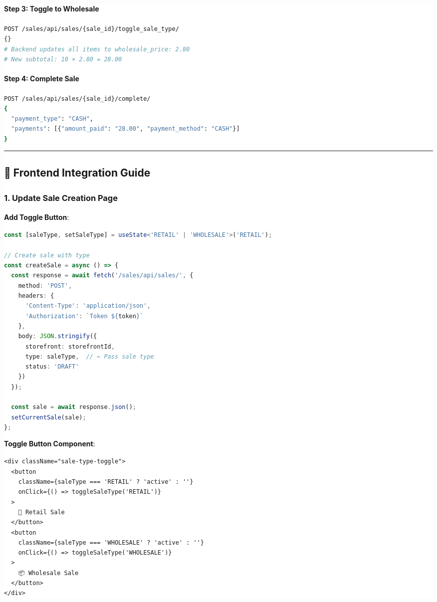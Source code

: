 #### Step 3: Toggle to Wholesale
```bash
POST /sales/api/sales/{sale_id}/toggle_sale_type/
{}
# Backend updates all items to wholesale_price: 2.80
# New subtotal: 10 × 2.80 = 28.00
```

#### Step 4: Complete Sale
```bash
POST /sales/api/sales/{sale_id}/complete/
{
  "payment_type": "CASH",
  "payments": [{"amount_paid": "28.00", "payment_method": "CASH"}]
}
```

---

## 🎨 Frontend Integration Guide

### 1. Update Sale Creation Page

**Add Toggle Button**:
```typescript
const [saleType, setSaleType] = useState<'RETAIL' | 'WHOLESALE'>('RETAIL');

// Create sale with type
const createSale = async () => {
  const response = await fetch('/sales/api/sales/', {
    method: 'POST',
    headers: {
      'Content-Type': 'application/json',
      'Authorization': `Token ${token}`
    },
    body: JSON.stringify({
      storefront: storefrontId,
      type: saleType,  // ← Pass sale type
      status: 'DRAFT'
    })
  });
  
  const sale = await response.json();
  setCurrentSale(sale);
};
```

**Toggle Button Component**:
```tsx
<div className="sale-type-toggle">
  <button
    className={saleType === 'RETAIL' ? 'active' : ''}
    onClick={() => toggleSaleType('RETAIL')}
  >
    🛒 Retail Sale
  </button>
  <button
    className={saleType === 'WHOLESALE' ? 'active' : ''}
    onClick={() => toggleSaleType('WHOLESALE')}
  >
    📦 Wholesale Sale
  </button>
</div>
```
